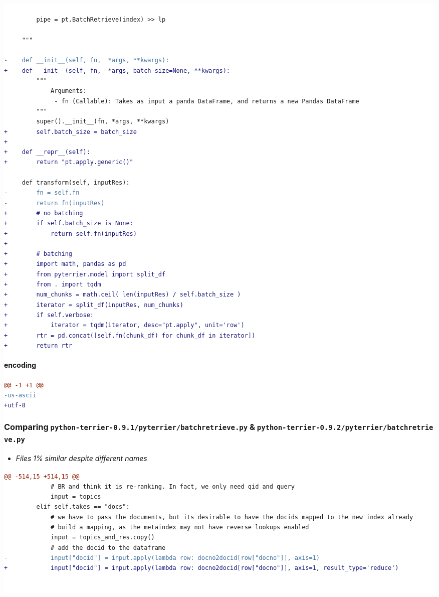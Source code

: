 ```diff
 
         pipe = pt.BatchRetrieve(index) >> lp
 
     """
 
-    def __init__(self, fn,  *args, **kwargs):
+    def __init__(self, fn,  *args, batch_size=None, **kwargs):
         """
             Arguments:
              - fn (Callable): Takes as input a panda DataFrame, and returns a new Pandas DataFrame 
         """
         super().__init__(fn, *args, **kwargs)
+        self.batch_size = batch_size
+
+    def __repr__(self):
+        return "pt.apply.generic()"
 
     def transform(self, inputRes):
-        fn = self.fn
-        return fn(inputRes)
+        # no batching
+        if self.batch_size is None:
+            return self.fn(inputRes)
+
+        # batching
+        import math, pandas as pd
+        from pyterrier.model import split_df
+        from . import tqdm
+        num_chunks = math.ceil( len(inputRes) / self.batch_size )
+        iterator = split_df(inputRes, num_chunks)
+        if self.verbose:
+            iterator = tqdm(iterator, desc="pt.apply", unit='row') 
+        rtr = pd.concat([self.fn(chunk_df) for chunk_df in iterator])
+        return rtr
```

#### encoding

```diff
@@ -1 +1 @@
-us-ascii
+utf-8
```

### Comparing `python-terrier-0.9.1/pyterrier/batchretrieve.py` & `python-terrier-0.9.2/pyterrier/batchretrieve.py`

 * *Files 1% similar despite different names*

```diff
@@ -514,15 +514,15 @@
             # BR and think it is re-ranking. In fact, we only need qid and query
             input = topics
         elif self.takes == "docs":
             # we have to pass the documents, but its desirable to have the docids mapped to the new index already
             # build a mapping, as the metaindex may not have reverse lookups enabled
             input = topics_and_res.copy()
             # add the docid to the dataframe
-            input["docid"] = input.apply(lambda row: docno2docid[row["docno"]], axis=1)
+            input["docid"] = input.apply(lambda row: docno2docid[row["docno"]], axis=1, result_type='reduce')
 
 
```